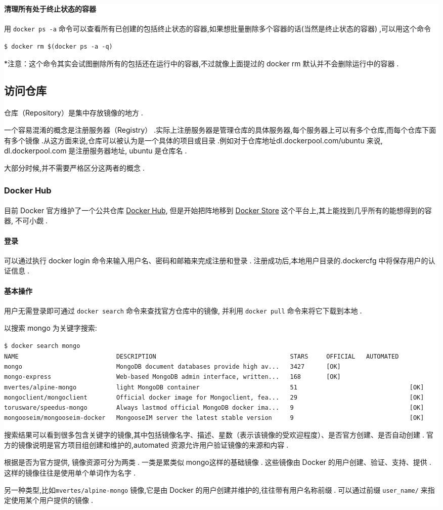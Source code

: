 #### 清理所有处于终止状态的容器

用  `docker ps -a`  命令可以查看所有已创建的包括终止状态的容器,如果想批量删除多个容器的话(当然是终止状态的容器) ,可以用这个命令

```shell
$ docker rm $(docker ps -a -q)
```

*注意：这个命令其实会试图删除所有的包括还在运行中的容器,不过就像上面提过的 docker rm 默认并不会删除运行中的容器 .

## 访问仓库

仓库（Repository）是集中存放镜像的地方 .

一个容易混淆的概念是注册服务器（Registry） .实际上注册服务器是管理仓库的具体服务器,每个服务器上可以有多个仓库,而每个仓库下面有多个镜像 .从这方面来说,仓库可以被认为是一个具体的项目或目录 .例如对于仓库地址dl.dockerpool.com/ubuntu 来说, dl.dockerpool.com 是注册服务器地址, ubuntu 是仓库名 .

大部分时候,并不需要严格区分这两者的概念 .

### Docker Hub

目前 Docker 官方维护了一个公共仓库 [Docker Hub](https://hub.docker.com/explore/),   但是开始把阵地移到 [Docker Store](https://store.docker.com/) 这个平台上,其上能找到几乎所有的能想得到的容器, 不可小觑 .

#### 登录

可以通过执行 docker login 命令来输入用户名、密码和邮箱来完成注册和登录 . 注册成功后,本地用户目录的.dockercfg 中将保存用户的认证信息 .

#### 基本操作

用户无需登录即可通过 `docker search` 命令来查找官方仓库中的镜像, 并利用 `docker pull` 命令来将它下载到本地 .

以搜索 mongo 为关键字搜索:

```shell
$ docker search mongo
NAME                           DESCRIPTION                                     STARS     OFFICIAL   AUTOMATED
mongo                          MongoDB document databases provide high av...   3427      [OK]
mongo-express                  Web-based MongoDB admin interface, written...   168       [OK]
mvertes/alpine-mongo           light MongoDB container                         51                   			[OK]
mongoclient/mongoclient        Official docker image for Mongoclient, fea...   29                   			[OK]
torusware/speedus-mongo        Always lastmod official MongoDB docker ima...   9                    			[OK]
mongooseim/mongooseim-docker   MongooseIM server the latest stable version     9                    			[OK]
```

​搜索结果可以看到很多包含关键字的镜像,其中包括镜像名字、描述、星数（表示该镜像的受欢迎程度）、是否官方创建、是否自动创建 . 官方的镜像说明是官方项目组创建和维护的,automated 资源允许用户验证镜像的来源和内容 .

​根据是否为官方提供, 镜像资源可分为两类 . 一类是累类似 mongo这样的基础镜像 . 这些镜像由 Docker 的用户创建、验证、支持、提供  . 这样的镜像往往是使用单个单词作为名字  . 

另一种类型,比如`mvertes/alpine-mongo` 镜像,它是由 Docker 的用户创建并维护的,往往带有用户名称前缀  . 可以通过前缀 `user_name/` 来指定使用某个用户提供的镜像  .
